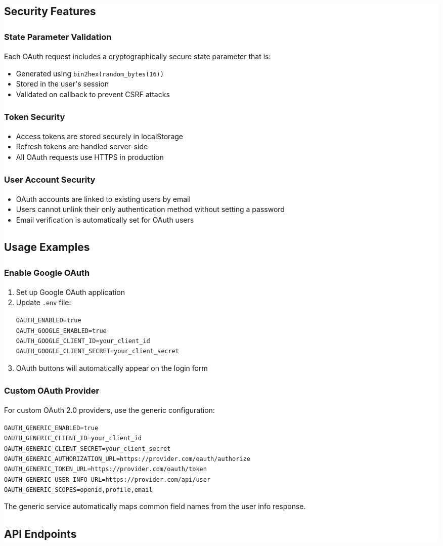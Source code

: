 ## Security Features

### State Parameter Validation

Each OAuth request includes a cryptographically secure state parameter that is:
- Generated using `bin2hex(random_bytes(16))`
- Stored in the user's session
- Validated on callback to prevent CSRF attacks

### Token Security

- Access tokens are stored securely in localStorage
- Refresh tokens are handled server-side
- All OAuth requests use HTTPS in production

### User Account Security

- OAuth accounts are linked to existing users by email
- Users cannot unlink their only authentication method without setting a password
- Email verification is automatically set for OAuth users

## Usage Examples

### Enable Google OAuth

1. Set up Google OAuth application
2. Update `.env` file:
   ```env
   OAUTH_ENABLED=true
   OAUTH_GOOGLE_ENABLED=true
   OAUTH_GOOGLE_CLIENT_ID=your_client_id
   OAUTH_GOOGLE_CLIENT_SECRET=your_client_secret
   ```
3. OAuth buttons will automatically appear on the login form

### Custom OAuth Provider

For custom OAuth 2.0 providers, use the generic configuration:

```env
OAUTH_GENERIC_ENABLED=true
OAUTH_GENERIC_CLIENT_ID=your_client_id
OAUTH_GENERIC_CLIENT_SECRET=your_client_secret
OAUTH_GENERIC_AUTHORIZATION_URL=https://provider.com/oauth/authorize
OAUTH_GENERIC_TOKEN_URL=https://provider.com/oauth/token
OAUTH_GENERIC_USER_INFO_URL=https://provider.com/api/user
OAUTH_GENERIC_SCOPES=openid,profile,email
```

The generic service automatically maps common field names from the user info response.

## API Endpoints
